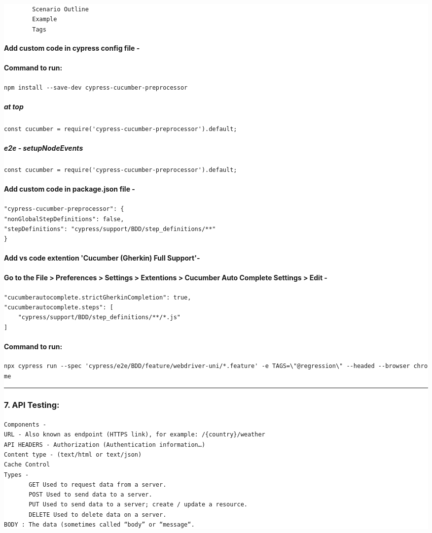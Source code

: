             Scenario Outline
            Example
            Tags
        

#### Add custom code in cypress config file - 

#### Command to run: 
    npm install --save-dev cypress-cucumber-preprocessor

##### at top
    const cucumber = require('cypress-cucumber-preprocessor').default;

##### e2e - setupNodeEvents
    const cucumber = require('cypress-cucumber-preprocessor').default;


#### Add custom code in package.json file - 
    "cypress-cucumber-preprocessor": {
    "nonGlobalStepDefinitions": false,
    "stepDefinitions": "cypress/support/BDD/step_definitions/**"
    }


#### Add vs code extention 'Cucumber (Gherkin) Full Support'- 


#### Go to the File > Preferences > Settings > Extentions > Cucumber Auto Complete Settings > Edit - 
    "cucumberautocomplete.strictGherkinCompletion": true,
    "cucumberautocomplete.steps": [
        "cypress/support/BDD/step_definitions/**/*.js"
    ]


#### Command to run:
    npx cypress run --spec 'cypress/e2e/BDD/feature/webdriver-uni/*.feature' -e TAGS=\"@regression\" --headed --browser chrome
----------------------------------------------------------------------------------------------------------
       
### 7. API Testing: 

    Components - 
    URL - Also known as endpoint (HTTPS link), for example: /{country}/weather
    API HEADERS - Authorization (Authentication information…) 
    Content type - (text/html or text/json)
    Cache Control
    Types - 
           GET Used to request data from a server.
           POST Used to send data to a server.
           PUT Used to send data to a server; create / update a resource.
           DELETE Used to delete data on a server.
    BODY : The data (sometimes called “body” or “message“.

